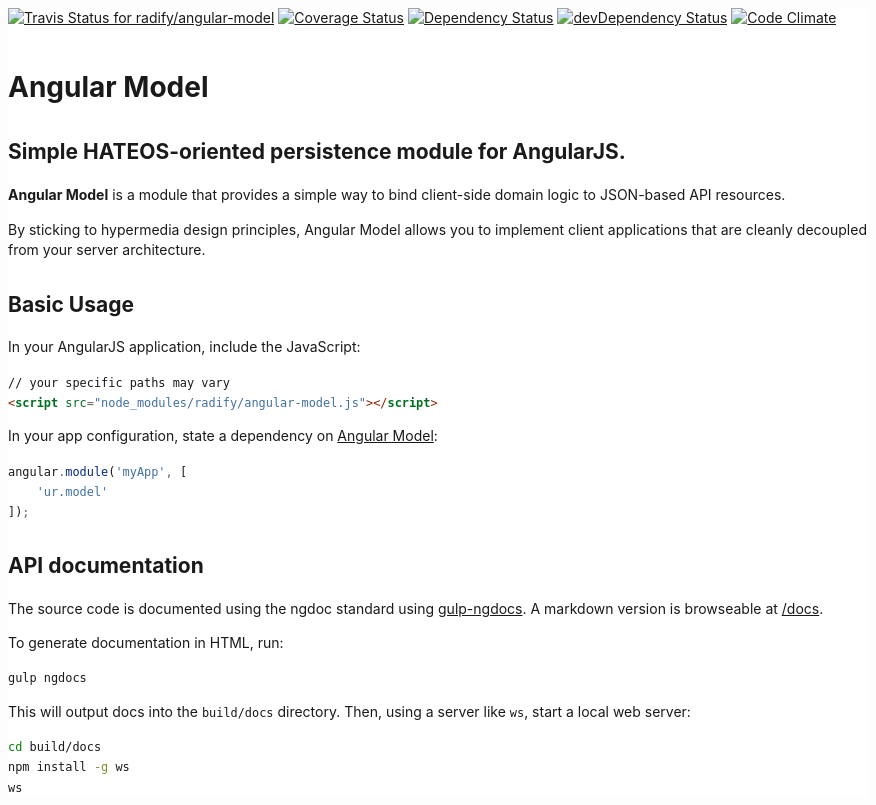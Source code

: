 [![Travis Status for radify/angular-model](https://travis-ci.org/radify/angular-model.svg)](https://travis-ci.org/radify/angular-model)
[![Coverage Status](https://coveralls.io/repos/radify/angular-model/badge.svg?branch=master&service=github)](https://coveralls.io/github/radify/angular-model?branch=master)
[![Dependency Status](https://david-dm.org/radify/angular-model.svg)](https://david-dm.org/radify/angular-model)
[![devDependency Status](https://david-dm.org/radify/angular-model/dev-status.svg)](https://david-dm.org/radify/angular-model#info=devDependencies)
[![Code Climate](https://codeclimate.com/github/radify/angular-model/badges/gpa.svg)](https://codeclimate.com/github/radify/angular-model)

# Angular Model

## Simple HATEOS-oriented persistence module for AngularJS.

**Angular Model** is a module that provides a simple way to bind client-side domain logic to JSON-based API resources.

By sticking to hypermedia design principles, Angular Model allows you to implement client applications that are cleanly decoupled from your server architecture.

## Basic Usage

In your AngularJS application, include the JavaScript:

```html
// your specific paths may vary
<script src="node_modules/radify/angular-model.js"></script>
```

In your app configuration, state a dependency on [Angular Model](https://github.com/radify/angular-model):

```javascript
angular.module('myApp', [
	'ur.model'
]);
```

## API documentation

The source code is documented using the ngdoc standard using [gulp-ngdocs](https://www.npmjs.com/package/gulp-ngdocs/). A markdown version is browseable at [/docs](/docs/api.md).
  
To generate documentation in HTML, run:

```bash
gulp ngdocs
```

This will output docs into the `build/docs` directory. Then, using a server like `ws`, start a local web server:

```bash
cd build/docs
npm install -g ws
ws
```
